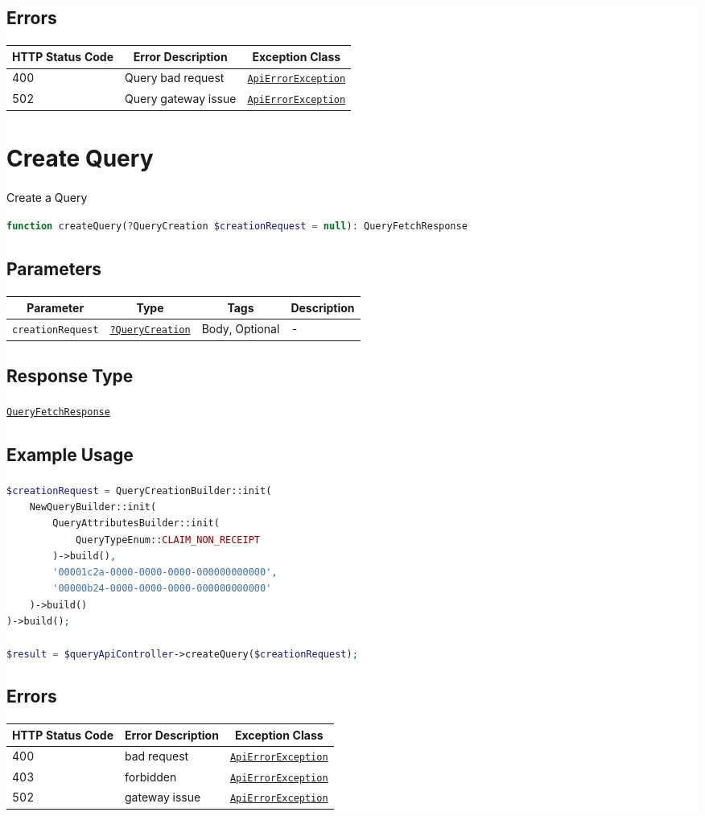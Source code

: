## Errors

| HTTP Status Code | Error Description | Exception Class |
|  --- | --- | --- |
| 400 | Query bad request | [`ApiErrorException`](../../doc/models/api-error-exception.md) |
| 502 | Query gateway issue | [`ApiErrorException`](../../doc/models/api-error-exception.md) |


# Create Query

Create a Query

```php
function createQuery(?QueryCreation $creationRequest = null): QueryFetchResponse
```

## Parameters

| Parameter | Type | Tags | Description |
|  --- | --- | --- | --- |
| `creationRequest` | [`?QueryCreation`](../../doc/models/query-creation.md) | Body, Optional | - |

## Response Type

[`QueryFetchResponse`](../../doc/models/query-fetch-response.md)

## Example Usage

```php
$creationRequest = QueryCreationBuilder::init(
    NewQueryBuilder::init(
        QueryAttributesBuilder::init(
            QueryTypeEnum::CLAIM_NON_RECEIPT
        )->build(),
        '00001c2a-0000-0000-0000-000000000000',
        '00000b24-0000-0000-0000-000000000000'
    )->build()
)->build();

$result = $queryApiController->createQuery($creationRequest);
```

## Errors

| HTTP Status Code | Error Description | Exception Class |
|  --- | --- | --- |
| 400 | bad request | [`ApiErrorException`](../../doc/models/api-error-exception.md) |
| 403 | forbidden | [`ApiErrorException`](../../doc/models/api-error-exception.md) |
| 502 | gateway issue | [`ApiErrorException`](../../doc/models/api-error-exception.md) |
